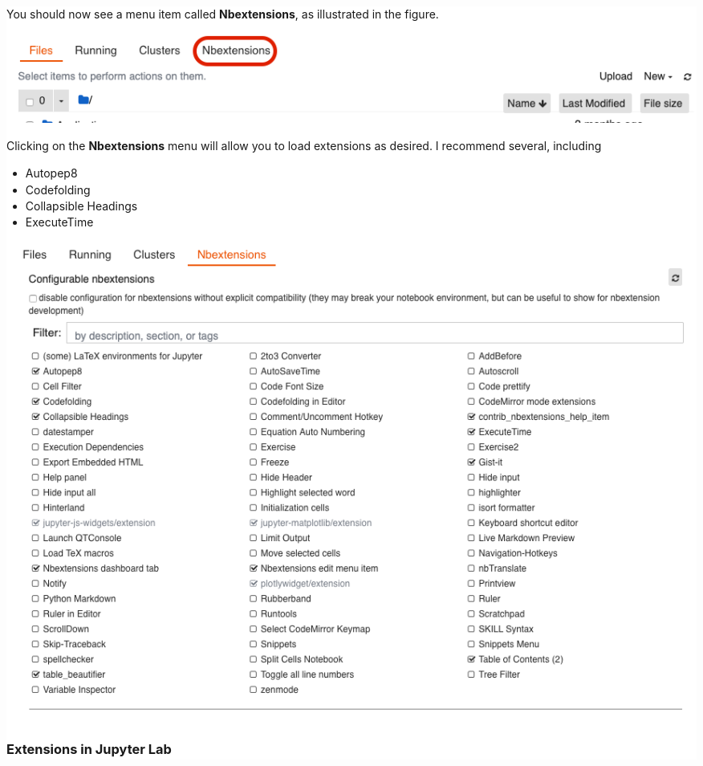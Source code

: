 You should now see a menu item called **Nbextensions**, as illustrated in the figure.
   
<p class="center" markdown="0">
   <img alt="Nbextensions" src="figs/nbextensions.png">
</p>

Clicking on the **Nbextensions** menu will allow you to load extensions as  desired. I recommend several, including 

+ Autopep8
+ Codefolding
+ Collapsible Headings
+ ExecuteTime

![Extensions](figs/extensions.png)

### Extensions in Jupyter Lab

